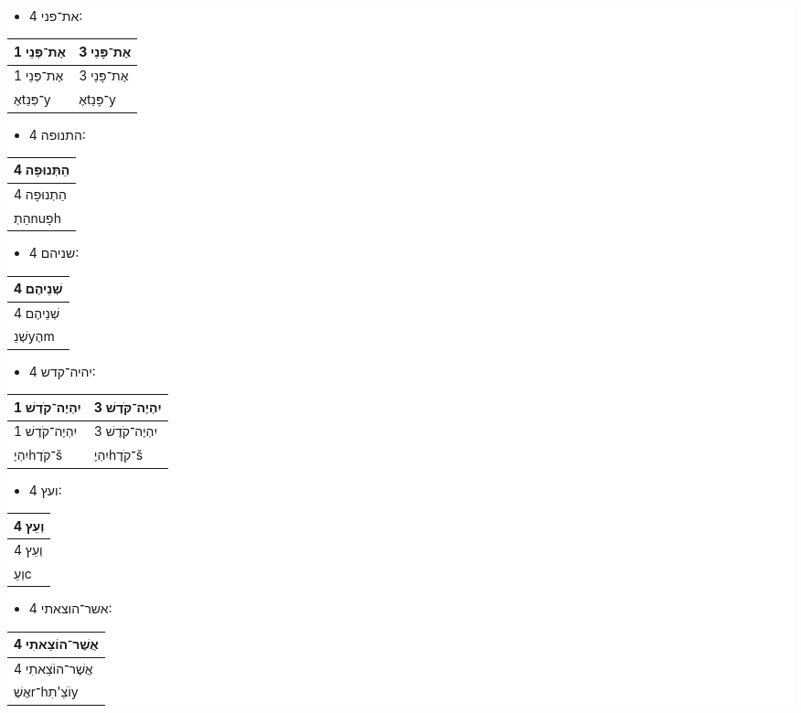  * את־פני 4: 

|אֶת־פְּנֵי 1|אֶת־פָּנַי 3|
|-|-|
|אֶת־פְּנֵי 1|אֶת־פָּנַי 3|
|אֶt־פְּנֵy|אֶt־פָּנַy|

 * התנופה 4: 

|הַתְּנוּפָה 4|
|-|
|הַתְנוּפָה 4|
|הַתְnuפָh|

 * שניהם 4: 

|שְׁנֵיהֶם 4|
|-|
|שְׁנֵיהֶם 4|
|שְׁנֵyהֶm|

 * יהיה־קדש 4: 

|יִהְיֶה־קֹדֶשׁ 1|יִהְיֶה־קֹּדֶשׁ 3|
|-|-|
|יִהְיֶה־קֹדֶשׁ 1|יִהְיֶה־קֹדֶשׁ 3|
|יִהְיֶh־קֹדֶš|יִהְיֶh־קֹדֶš|

 * ועץ 4: 

|וְעֵץ 4|
|-|
|וְעֵץ 4|
|וְעֵc|

 * אשר־הוצאתי 4: 

|אֲשֶׁר־הוֹצֵאתִי 4|
|-|
|אֲשֶׁר־הוֹֹצֵאתִי 4|
|אֲשֶׁr־hוֹֹצֵ'תִy|
